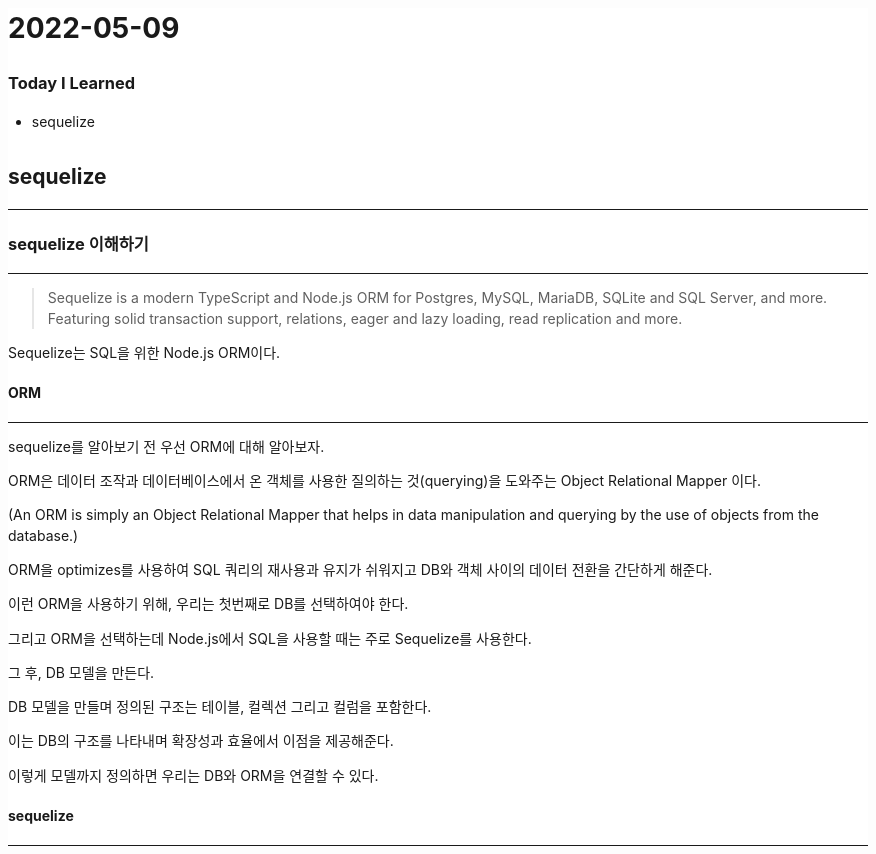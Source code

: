 # 2022-05-09

### Today I Learned

- sequelize



## sequelize

---



### sequelize 이해하기

---



> Sequelize is a modern TypeScript and Node.js ORM for Postgres, MySQL, MariaDB, SQLite and SQL Server, and more. Featuring solid transaction support, relations, eager and lazy loading, read replication and more.



Sequelize는 SQL을 위한 Node.js ORM이다.



#### ORM

---

sequelize를 알아보기 전 우선 ORM에 대해 알아보자.

ORM은 데이터 조작과 데이터베이스에서 온 객체를 사용한 질의하는 것(querying)을 도와주는 Object Relational Mapper 이다.

(An ORM is simply an Object Relational Mapper that helps in data manipulation and querying by the use of objects from the database.)

ORM을 optimizes를 사용하여 SQL 쿼리의 재사용과 유지가 쉬워지고 DB와 객체 사이의 데이터 전환을 간단하게 해준다.

이런 ORM을 사용하기 위해, 우리는 첫번째로 DB를 선택하여야 한다.

그리고 ORM을 선택하는데 Node.js에서 SQL을 사용할 때는 주로 Sequelize를 사용한다.

그 후, DB 모델을 만든다. 

DB 모델을 만들며 정의된 구조는 테이블, 컬렉션 그리고 컬럼을 포함한다. 

이는 DB의 구조를 나타내며 확장성과 효율에서 이점을 제공해준다.

이렇게 모델까지 정의하면 우리는 DB와 ORM을 연결할 수 있다.



#### sequelize

---
